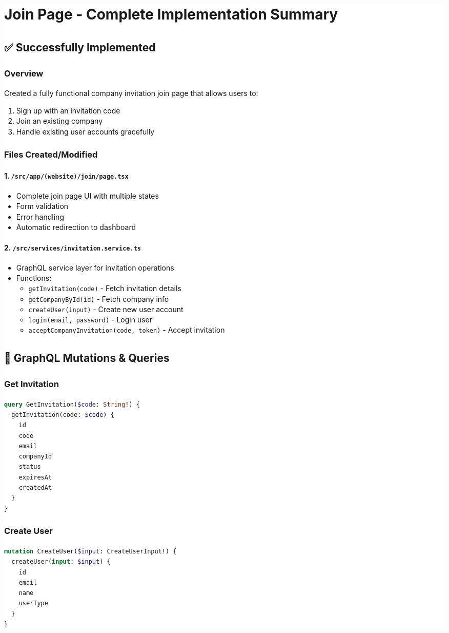 # Join Page - Complete Implementation Summary

## ✅ Successfully Implemented

### Overview
Created a fully functional company invitation join page that allows users to:
1. Sign up with an invitation code
2. Join an existing company
3. Handle existing user accounts gracefully

### Files Created/Modified

#### 1. `/src/app/(website)/join/page.tsx`
- Complete join page UI with multiple states
- Form validation
- Error handling
- Automatic redirection to dashboard

#### 2. `/src/services/invitation.service.ts`
- GraphQL service layer for invitation operations
- Functions:
  - `getInvitation(code)` - Fetch invitation details
  - `getCompanyById(id)` - Fetch company info
  - `createUser(input)` - Create new user account
  - `login(email, password)` - Login user
  - `acceptCompanyInvitation(code, token)` - Accept invitation

## 🔧 GraphQL Mutations & Queries

### Get Invitation
```graphql
query GetInvitation($code: String!) {
  getInvitation(code: $code) {
    id
    code
    email
    companyId
    status
    expiresAt
    createdAt
  }
}
```

### Create User
```graphql
mutation CreateUser($input: CreateUserInput!) {
  createUser(input: $input) {
    id
    email
    name
    userType
  }
}
```

